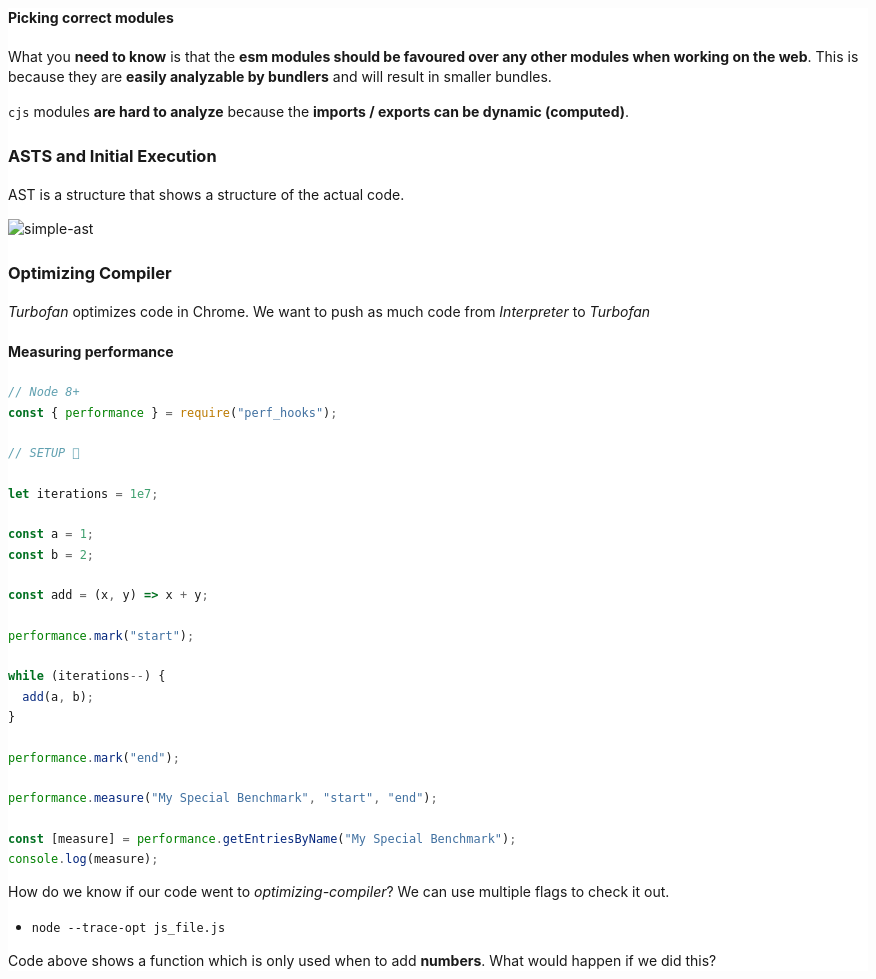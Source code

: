 #### Picking correct modules

What you **need to know** is that the **esm modules should be favoured over any other modules when working on the web**. This is because they are **easily analyzable by bundlers** and will result in smaller bundles.

`cjs` modules **are hard to analyze** because the **imports / exports can be dynamic (computed)**.

### ASTS and Initial Execution

AST is a structure that shows a structure of the actual code.

![simple-ast](./assets/simple-ast.png)

### Optimizing Compiler

_Turbofan_ optimizes code in Chrome. We want to push as much code from
_Interpreter_ to _Turbofan_

#### Measuring performance

```js
// Node 8+
const { performance } = require("perf_hooks");

// SETUP 🏁

let iterations = 1e7;

const a = 1;
const b = 2;

const add = (x, y) => x + y;

performance.mark("start");

while (iterations--) {
  add(a, b);
}

performance.mark("end");

performance.measure("My Special Benchmark", "start", "end");

const [measure] = performance.getEntriesByName("My Special Benchmark");
console.log(measure);
```

How do we know if our code went to _optimizing-compiler_? We can use multiple
flags to check it out.

- `node --trace-opt js_file.js`

Code above shows a function which is only used when to add **numbers**. What
would happen if we did this?
